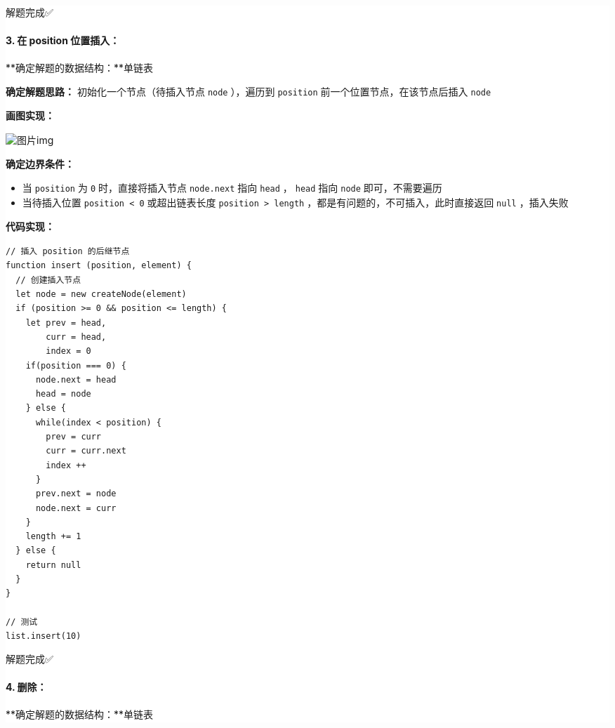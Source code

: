 解题完成✅

#### 3. 在 position 位置插入：

**确定解题的数据结构：**单链表

**确定解题思路：** 初始化一个节点（待插入节点 `node` ），遍历到 `position` 前一个位置节点，在该节点后插入 `node`

**画图实现：**

![图片](https://mmbiz.qpic.cn/mmbiz_png/pfCCZhlbMQRa6vhSIWibAzJqBB3BlrOHzibASTXBAck7drvRaNqH32ZcKpYSjOSH78RkZ5KJ0YLJNfBaNeM3TW3g/640?wx_fmt=png&tp=webp&wxfrom=5&wx_lazy=1&wx_co=1)img

**确定边界条件：**

- 当 `position` 为 `0` 时，直接将插入节点 `node.next` 指向 `head` ， `head` 指向 `node` 即可，不需要遍历
- 当待插入位置 `position < 0` 或超出链表长度 `position > length` ，都是有问题的，不可插入，此时直接返回 `null` ，插入失败

**代码实现：**

```
// 插入 position 的后继节点
function insert (position, element) {
  // 创建插入节点
  let node = new createNode(element)
  if (position >= 0 && position <= length) {
    let prev = head,
        curr = head,
        index = 0
    if(position === 0) {
      node.next = head
      head = node
    } else {
      while(index < position) {
        prev = curr
        curr = curr.next
        index ++
      }
      prev.next = node
      node.next = curr
    }
    length += 1
  } else {
    return null
  }
}

// 测试
list.insert(10)
```

解题完成✅

#### 4. 删除：

**确定解题的数据结构：**单链表
